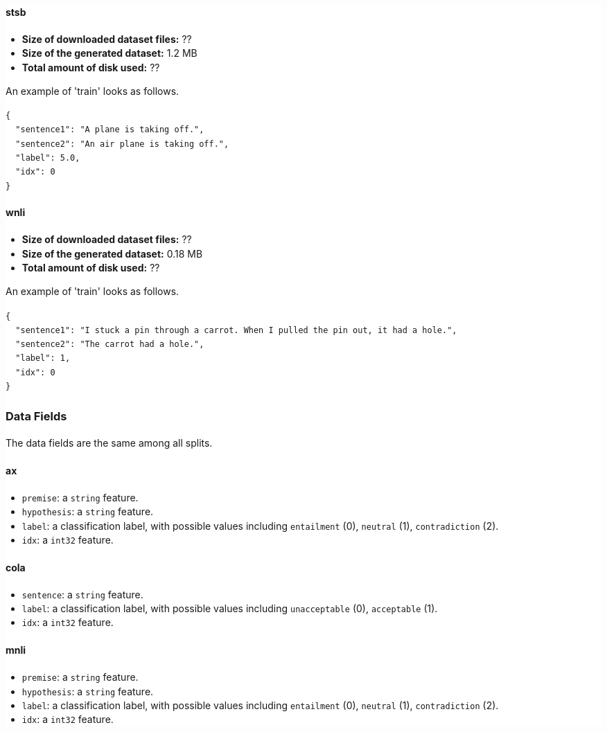 #### stsb

- **Size of downloaded dataset files:** ??
- **Size of the generated dataset:** 1.2 MB
- **Total amount of disk used:** ??

An example of 'train' looks as follows.
```
{
  "sentence1": "A plane is taking off.",
  "sentence2": "An air plane is taking off.",
  "label": 5.0,
  "idx": 0
}
```

#### wnli

- **Size of downloaded dataset files:** ??
- **Size of the generated dataset:** 0.18 MB
- **Total amount of disk used:** ??

An example of 'train' looks as follows.
```
{
  "sentence1": "I stuck a pin through a carrot. When I pulled the pin out, it had a hole.",
  "sentence2": "The carrot had a hole.",
  "label": 1,
  "idx": 0
}
```

### Data Fields

The data fields are the same among all splits.

#### ax
- `premise`: a `string` feature.
- `hypothesis`: a `string` feature.
- `label`: a classification label, with possible values including `entailment` (0), `neutral` (1), `contradiction` (2).
- `idx`: a `int32` feature.

#### cola
- `sentence`: a `string` feature.
- `label`: a classification label, with possible values including `unacceptable` (0), `acceptable` (1).
- `idx`: a `int32` feature.

#### mnli
- `premise`: a `string` feature.
- `hypothesis`: a `string` feature.
- `label`: a classification label, with possible values including `entailment` (0), `neutral` (1), `contradiction` (2).
- `idx`: a `int32` feature.
